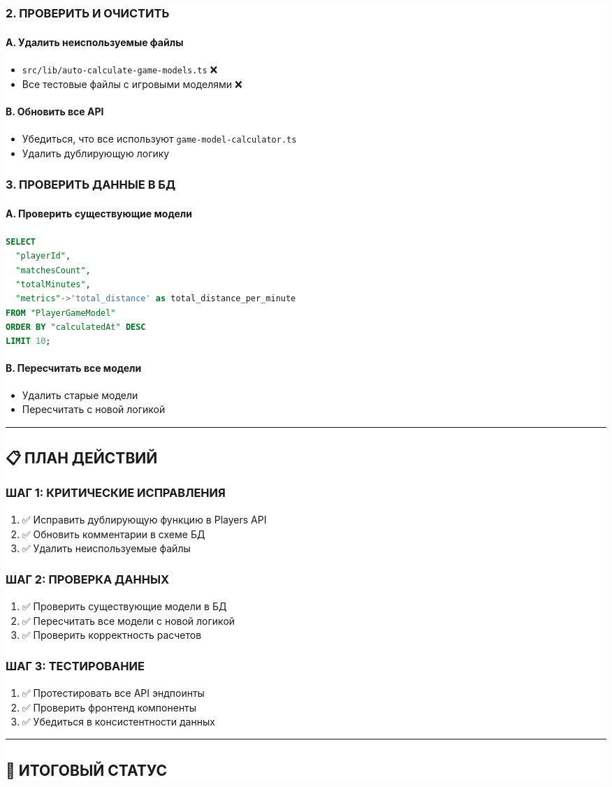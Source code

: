 ### **2. ПРОВЕРИТЬ И ОЧИСТИТЬ**

#### **A. Удалить неиспользуемые файлы**
- `src/lib/auto-calculate-game-models.ts` ❌
- Все тестовые файлы с игровыми моделями ❌

#### **B. Обновить все API**
- Убедиться, что все используют `game-model-calculator.ts`
- Удалить дублирующую логику

### **3. ПРОВЕРИТЬ ДАННЫЕ В БД**

#### **A. Проверить существующие модели**
```sql
SELECT 
  "playerId", 
  "matchesCount", 
  "totalMinutes",
  "metrics"->'total_distance' as total_distance_per_minute
FROM "PlayerGameModel" 
ORDER BY "calculatedAt" DESC 
LIMIT 10;
```

#### **B. Пересчитать все модели**
- Удалить старые модели
- Пересчитать с новой логикой

---

## 📋 ПЛАН ДЕЙСТВИЙ

### **ШАГ 1: КРИТИЧЕСКИЕ ИСПРАВЛЕНИЯ**
1. ✅ Исправить дублирующую функцию в Players API
2. ✅ Обновить комментарии в схеме БД
3. ✅ Удалить неиспользуемые файлы

### **ШАГ 2: ПРОВЕРКА ДАННЫХ**
1. ✅ Проверить существующие модели в БД
2. ✅ Пересчитать все модели с новой логикой
3. ✅ Проверить корректность расчетов

### **ШАГ 3: ТЕСТИРОВАНИЕ**
1. ✅ Протестировать все API эндпоинты
2. ✅ Проверить фронтенд компоненты
3. ✅ Убедиться в консистентности данных

---

## 🎯 ИТОГОВЫЙ СТАТУС
